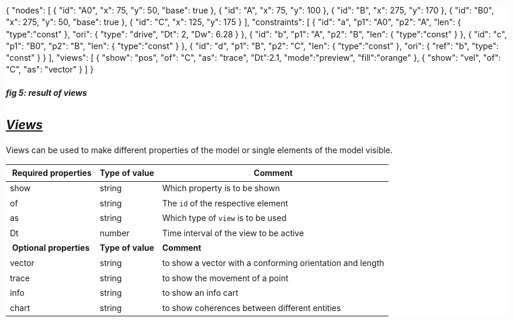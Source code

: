 <aside>
<mec-2 width="350" height="350" x0="0" y0="0" grid cartesian nodelabels>
{
    "nodes": [
        { "id": "A0", "x": 75, "y": 50, "base": true },
        { "id": "A", "x": 75, "y": 100 },
        { "id": "B", "x": 275, "y": 170 },
        { "id": "B0", "x": 275, "y": 50, "base": true },
        { "id": "C", "x": 125, "y": 175 }
    ],
    "constraints": [
        {
            "id": "a", "p1": "A0", "p2": "A", "len": { "type":"const" },
            "ori": { "type": "drive", "Dt": 2, "Dw": 6.28 }
        }, {
            "id": "b", "p1": "A", "p2": "B", "len": { "type":"const" }
        }, {
            "id": "c", "p1": "B0", "p2": "B", "len": { "type":"const" }
        }, {
            "id": "d", "p1": "B", "p2": "C", "len": { "type":"const" },
            "ori": { "ref": "b", "type": "const" }
        }
    ],
    "views": [
        {
            "show": "pos", "of": "C", "as": "trace", "Dt":2.1,
            "mode":"preview", "fill":"orange"
        }, {
            "show": "vel", "of": "C", "as": "vector"
        }
    ]
}
</mec-2>

##### fig 5: result of views

</aside>

## **[*Views*](https://goessner.github.io/mec2/microjam.md/views.html)**

Views can be used to make different properties of the model or single elements of the model visible.

| Required properties | Type of value | Comment |
|---|---|---|
| show | string | Which property is to be shown |
| of | string | The `id` of the respective element |
| as | string | Which type of `view` is to be used |
| Dt | number | Time interval of the view to be active |
| **Optional properties** | **Type of value** | **Comment** |
| vector | string | to show a vector with a conforming orientation and length |
| trace | string | to show the movement of a point |
| info | string | to show an info cart |
| chart | string | to show coherences between different entities |
